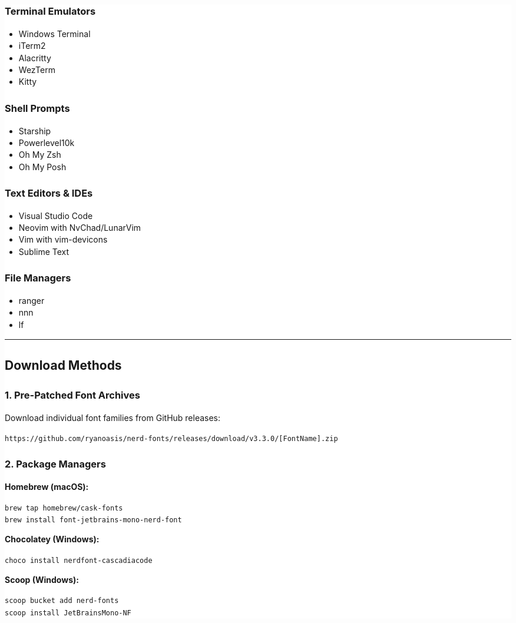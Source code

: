 ### Terminal Emulators
- Windows Terminal
- iTerm2
- Alacritty
- WezTerm
- Kitty

### Shell Prompts
- Starship
- Powerlevel10k
- Oh My Zsh
- Oh My Posh

### Text Editors & IDEs
- Visual Studio Code
- Neovim with NvChad/LunarVim
- Vim with vim-devicons
- Sublime Text

### File Managers
- ranger
- nnn
- lf

---

## Download Methods

### 1. Pre-Patched Font Archives
Download individual font families from GitHub releases:
```
https://github.com/ryanoasis/nerd-fonts/releases/download/v3.3.0/[FontName].zip
```

### 2. Package Managers

**Homebrew (macOS):**
```bash
brew tap homebrew/cask-fonts
brew install font-jetbrains-mono-nerd-font
```

**Chocolatey (Windows):**
```powershell
choco install nerdfont-cascadiacode
```

**Scoop (Windows):**
```powershell
scoop bucket add nerd-fonts
scoop install JetBrainsMono-NF
```
